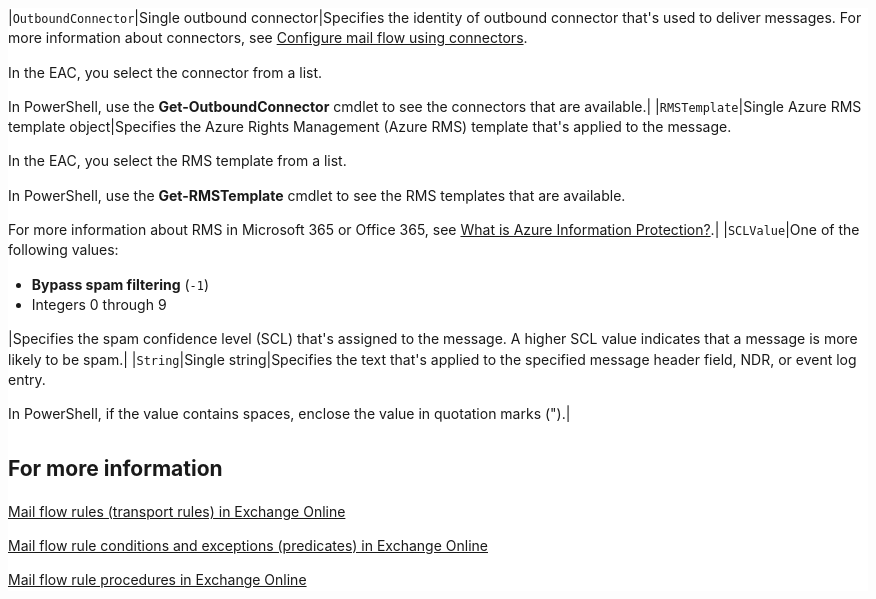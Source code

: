 |`OutboundConnector`|Single outbound connector|Specifies the identity of outbound connector that's used to deliver messages. For more information about connectors, see [Configure mail flow using connectors](../../mail-flow-best-practices/use-connectors-to-configure-mail-flow/use-connectors-to-configure-mail-flow.md). <p> In the EAC, you select the connector from a list. <p> In PowerShell, use the **Get-OutboundConnector** cmdlet to see the connectors that are available.|
|`RMSTemplate`|Single Azure RMS template object|Specifies the Azure Rights Management (Azure RMS) template that's applied to the message. <p> In the EAC, you select the RMS template from a list. <p> In PowerShell, use the **Get-RMSTemplate** cmdlet to see the RMS templates that are available. <p> For more information about RMS in Microsoft 365 or Office 365, see [What is Azure Information Protection?](/azure/information-protection/what-is-information-protection).|
|`SCLValue`|One of the following values: <ul><li>**Bypass spam filtering** (`-1`)</li><li>Integers 0 through 9</li></ul>|Specifies the spam confidence level (SCL) that's assigned to the message. A higher SCL value indicates that a message is more likely to be spam.|
|`String`|Single string|Specifies the text that's applied to the specified message header field, NDR, or event log entry. <p> In PowerShell, if the value contains spaces, enclose the value in quotation marks (").|

## For more information

[Mail flow rules (transport rules) in Exchange Online](mail-flow-rules.md)

[Mail flow rule conditions and exceptions (predicates) in Exchange Online](conditions-and-exceptions.md)

[Mail flow rule procedures in Exchange Online](mail-flow-rule-procedures.md)
